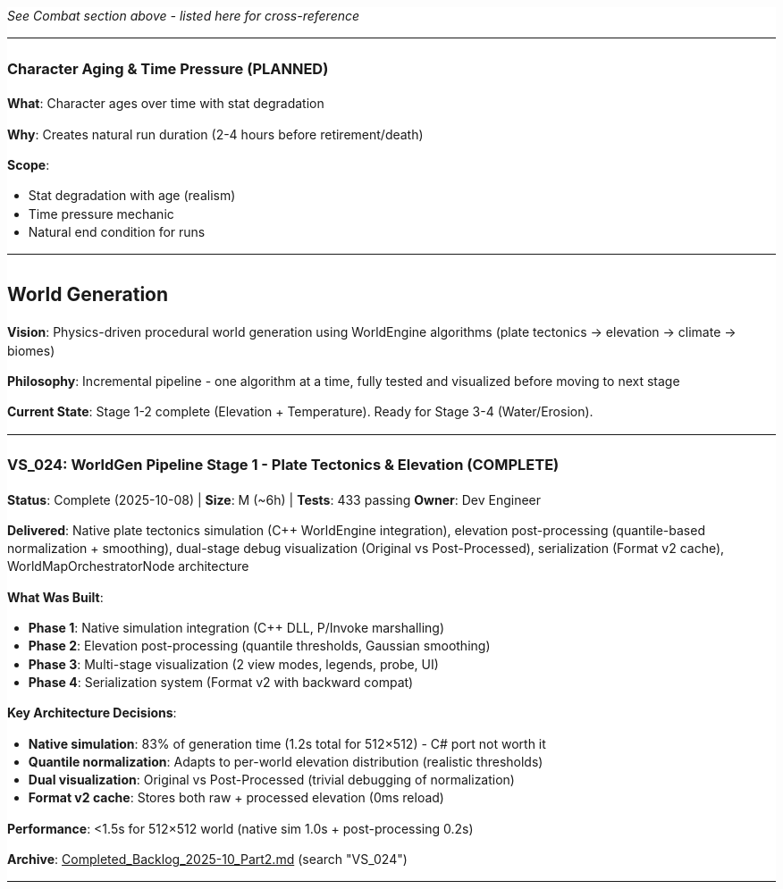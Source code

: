 *See Combat section above - listed here for cross-reference*

---

### Character Aging & Time Pressure (PLANNED)

**What**: Character ages over time with stat degradation

**Why**: Creates natural run duration (2-4 hours before retirement/death)

**Scope**:
- Stat degradation with age (realism)
- Time pressure mechanic
- Natural end condition for runs

---

## World Generation

**Vision**: Physics-driven procedural world generation using WorldEngine algorithms (plate tectonics → elevation → climate → biomes)

**Philosophy**: Incremental pipeline - one algorithm at a time, fully tested and visualized before moving to next stage

**Current State**: Stage 1-2 complete (Elevation + Temperature). Ready for Stage 3-4 (Water/Erosion).

---

### VS_024: WorldGen Pipeline Stage 1 - Plate Tectonics & Elevation (COMPLETE)

**Status**: Complete (2025-10-08) | **Size**: M (~6h) | **Tests**: 433 passing
**Owner**: Dev Engineer

**Delivered**: Native plate tectonics simulation (C++ WorldEngine integration), elevation post-processing (quantile-based normalization + smoothing), dual-stage debug visualization (Original vs Post-Processed), serialization (Format v2 cache), WorldMapOrchestratorNode architecture

**What Was Built**:
- **Phase 1**: Native simulation integration (C++ DLL, P/Invoke marshalling)
- **Phase 2**: Elevation post-processing (quantile thresholds, Gaussian smoothing)
- **Phase 3**: Multi-stage visualization (2 view modes, legends, probe, UI)
- **Phase 4**: Serialization system (Format v2 with backward compat)

**Key Architecture Decisions**:
- **Native simulation**: 83% of generation time (1.2s total for 512×512) - C# port not worth it
- **Quantile normalization**: Adapts to per-world elevation distribution (realistic thresholds)
- **Dual visualization**: Original vs Post-Processed (trivial debugging of normalization)
- **Format v2 cache**: Stores both raw + processed elevation (0ms reload)

**Performance**: <1.5s for 512×512 world (native sim 1.0s + post-processing 0.2s)

**Archive**: [Completed_Backlog_2025-10_Part2.md](../../07-Archive/Completed_Backlog_2025-10_Part2.md) (search "VS_024")

---